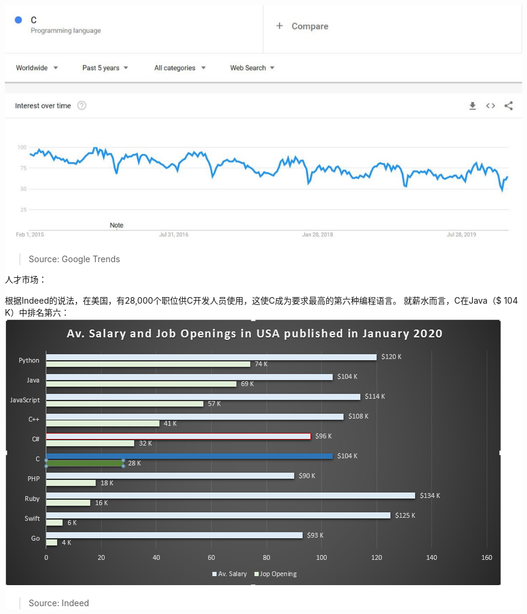 ![Source: Google Trends](1!Sza8c4DGEfVvAB_fGWGSrA.jpeg)
> Source: Google Trends


人才市场：

根据Indeed的说法，在美国，有28,000个职位供C开发人员使用，这使C成为要求最高的第六种编程语言。 就薪水而言，C在Java（$ 104 K）中排名第六：
![Source: Indeed](1!SaZQgwsoJrUa8-q084WRkw.png)
> Source: Indeed
